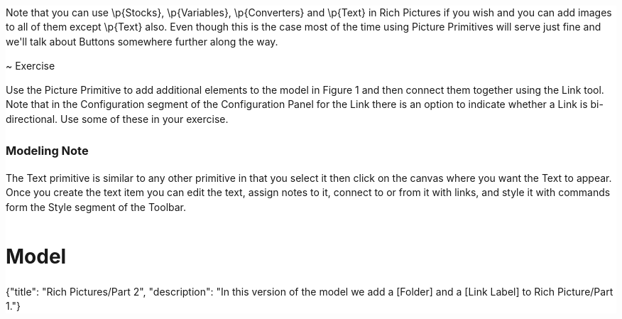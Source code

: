 Note that you can use \p{Stocks}, \p{Variables}, \p{Converters} and \p{Text} in Rich Pictures if you wish and you can add images to all of them except \p{Text} also. Even though this is the case most of the time using Picture Primitives will serve just fine and we'll talk about Buttons somewhere further along the way.

~ Exercise

Use the Picture Primitive to add additional elements to the model in Figure 1 and then connect them together using the Link tool. Note that in the Configuration segment of the Configuration Panel for the Link there is an option to indicate whether a Link is bi-directional. Use some of these in your exercise.

### Modeling Note ###

The Text primitive is similar to any other primitive in that you select it then click on the canvas where you want the Text to appear. Once you create the text item you can edit the text, assign notes to it, connect to or from it with links, and style it with commands form the Style segment of the Toolbar.

# Model

{"title": "Rich Pictures/Part 2", "description": "In this version of the model we add a [Folder] and a [Link Label] to Rich Picture/Part 1."}
